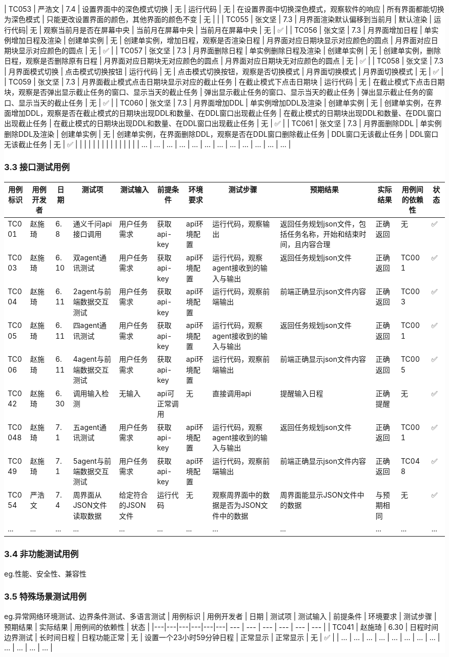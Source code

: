 | TC053 | 严浩文 | 7.4 | 设置界面中的深色模式切换 | 无 | 运行代码 | 无 | 在设置界面中切换深色模式，观察软件的响应 | 所有界面都能切换为深色模式 | 只能更改设置界面的颜色，其他界面的颜色不变 | 无 |  |
| TC055 | 张文坚 | 7.3 | 月界面渲染默认偏移到当前月 | 默认渲染 | 运行代码| 无 | 观察当前月是否在屏幕中央 | 当前月在屏幕中央 | 当前月在屏幕中央 | 无 | ✅ |
| TC056 | 张文坚 | 7.3 | 月界面增加日程 | 单实例增加日程及渲染 | 创建单实例 | 无 | 创建单实例，增加日程，观察是否渲染日程 | 月界面对应日期块显示对应颜色的圆点 | 月界面对应日期块显示对应颜色的圆点 | 无 | ✅ |
| TC057 | 张文坚 | 7.3 | 月界面删除日程 | 单实例删除日程及渲染 | 创建单实例 | 无 | 创建单实例，删除日程，观察是否删除原有日程 | 月界面对应日期块无对应颜色的圆点 | 月界面对应日期块无对应颜色的圆点 | 无 | ✅ |
| TC058 | 张文坚 | 7.3 | 月界面模式切换 | 点击模式切换按钮 | 运行代码 | 无 | 点击模式切换按钮，观察是否切换模式 | 月界面切换模式 | 月界面切换模式 | 无 | ✅ |
| TC059 | 张文坚 | 7.3 | 月界面截止模式点击日期块显示对应的截止任务 | 在截止模式下点击日期块 | 运行代码 | 无 | 在截止模式下点击日期块，观察是否弹出显示截止任务的窗口、显示当天的截止任务 | 弹出显示截止任务的窗口、显示当天的截止任务 | 弹出显示截止任务的窗口、显示当天的截止任务 | 无 | ✅ |
| TC060 | 张文坚 | 7.3 | 月界面增加DDL | 单实例增加DDL及渲染 | 创建单实例 | 无 | 创建单实例，在界面增加DDL，观察是否在截止模式的日期块出现DDL和数量、在DDL窗口出现截止任务 | 在截止模式的日期块出现DDL和数量、在DDL窗口出现截止任务 | 在截止模式的日期块出现DDL和数量、在DDL窗口出现截止任务 | 无 | ✅ |
| TC061 | 张文坚 | 7.3 | 月界面删除DDL | 单实例删除DDL及渲染 | 创建单实例 | 无 | 创建单实例，在界面删除DDL，观察是否在DDL窗口删除截止任务 | DDL窗口无该截止任务 | DDL窗口无该截止任务 | 无 | ✅ |
|          |            |      |                                |                              |             |             |                                                              |                              |                                            |                |      |
| ... | ... | ... | ... | ... | ... | ... | ... | ... | ... | ... | ... |


### 3.3 接口测试用例
| 用例标识 | 用例开发者 | 日期 | 测试项 | 测试输入 | 前提条件 | 环境要求 | 测试步骤 | 预期结果 | 实际结果 | 用例间的依赖性 | 状态 |
|---|---|---|---|---|---| --- | --- | --- | --- | --- | --- |
| TC001 | 赵施琦 | 6.8 | 通义千问api接口调用 | 用户任务需求 | 获取api-key | api环境配置 | 运行代码，观察输出 | 返回任务规划json文件，包括任务名称，开始和结束时间，且内容合理 | 正确返回 | 无 | ✅ |
| TC003 | 赵施琦 | 6.10 | 双agent通讯测试 | 用户任务需求 | 获取api-key | api环境配置 | 运行代码，观察agent接收到的输入与输出 | 返回任务规划json文件 | 正确返回 | TC001 | ✅ |
| TC004 | 赵施琦 | 6.11 | 2agent与前端数据交互测试 | 用户任务需求 | 获取api-key | api环境配置 | 运行代码，观察前端输出 | 前端正确显示json文件内容 | 正确返回 | TC003 | ✅ |
| TC005 | 赵施琦 | 6.11 | 四agent通讯测试 | 用户任务需求 | 获取api-key | api环境配置 | 运行代码，观察agent接收到的输入与输出 | 返回任务规划json文件 | 正确返回 | TC001 | ✅ |
| TC006 | 赵施琦 | 6.11 | 4agent与前端数据交互测试 | 用户任务需求 | 获取api-key | api环境配置 | 运行代码，观察前端输出 | 前端正确显示json文件内容 | 正确返回 | TC005 | ✅ |
| TC042 | 赵施琦 | 6.30 | 调用输入检测 | 无输入 | api可正常调用 | 无 | 直接调用api | 提醒输入日程 | 正确提醒 | 无 | ✅ |
| TC0048 | 赵施琦 | 7.1 | 五agent通讯测试 | 用户任务需求 | 获取api-key | api环境配置 | 运行代码，观察agent接收到的输入与输出 | 返回任务规划json文件 | 正确返回 | TC001 | ✅ |
| TC049 | 赵施琦 | 7.1 | 5agent与前端数据交互测试 | 用户任务需求 | 获取api-key | api环境配置 | 运行代码，观察前端输出 | 前端正确显示json文件内容 | 正确返回 | TC048 | ✅ |
| TC054 | 严浩文 | 7.4 | 周界面从JSON文件读取数据 | 给定符合的JSON文件 | 运行代码 | 无 | 观察周界面中的数据是否为JSON文件中的数据 | 周界面能显示JSON文件中的数据 | 与预期相同 | 无 | ✅ |
| ... | ... | ... | ... | ... | ... | ... | ... | ... | ... | ... | ... |

### 3.4 非功能测试用例
eg.性能、安全性、兼容性

### 3.5 特殊场景测试用例
eg.异常网络环境测试、边界条件测试、多语言测试
| 用例标识 | 用例开发者 | 日期 | 测试项 | 测试输入 | 前提条件 | 环境要求 | 测试步骤 | 预期结果 | 实际结果 | 用例间的依赖性 | 状态 |
|---|---|---|---|---|---| --- | --- | --- | --- | --- | --- |
| TC041 | 赵施琦 | 6.30 | 日程时间边界测试 | 长时间日程 | 日程功能正常 | 无 | 设置一个23小时59分钟日程 | 正常显示 | 正常显示 | 无 | ✅ |
| ... | ... | ... | ... | ... | ... | ... | ... | ... | ... | ... | ... |
